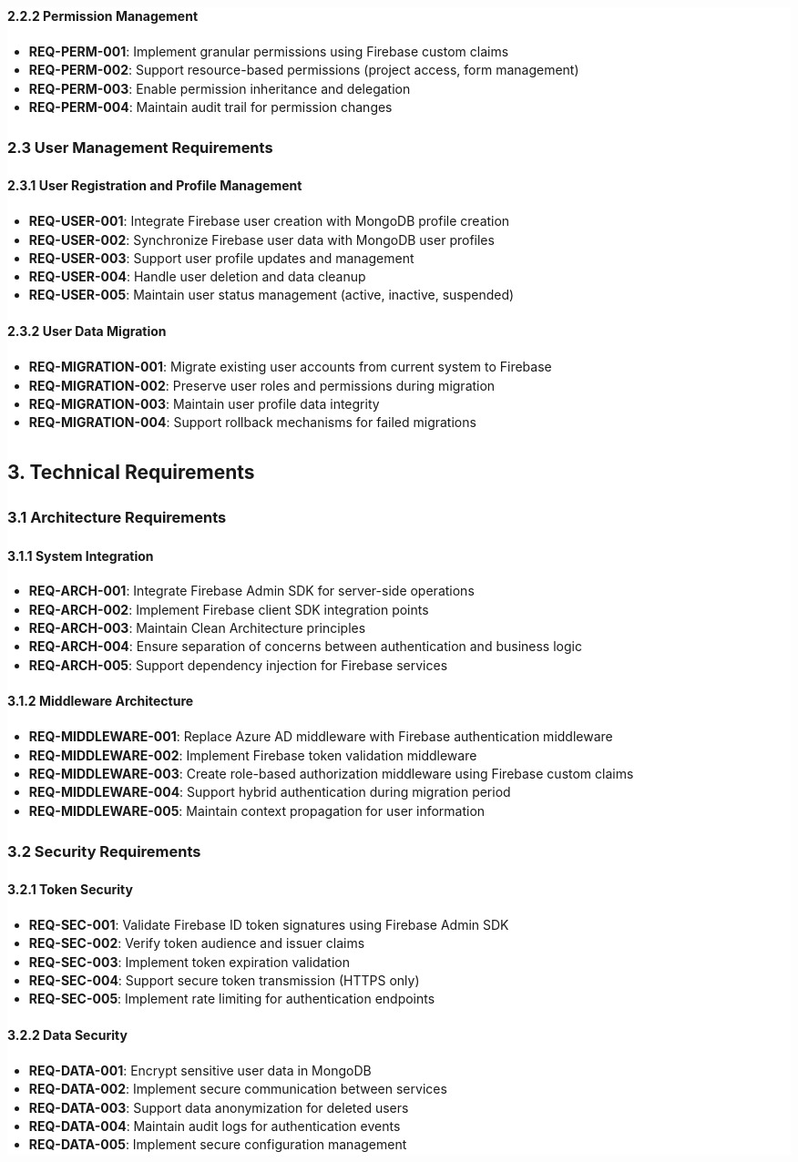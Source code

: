 #### 2.2.2 Permission Management
- **REQ-PERM-001**: Implement granular permissions using Firebase custom claims
- **REQ-PERM-002**: Support resource-based permissions (project access, form management)
- **REQ-PERM-003**: Enable permission inheritance and delegation
- **REQ-PERM-004**: Maintain audit trail for permission changes

### 2.3 User Management Requirements

#### 2.3.1 User Registration and Profile Management
- **REQ-USER-001**: Integrate Firebase user creation with MongoDB profile creation
- **REQ-USER-002**: Synchronize Firebase user data with MongoDB user profiles
- **REQ-USER-003**: Support user profile updates and management
- **REQ-USER-004**: Handle user deletion and data cleanup
- **REQ-USER-005**: Maintain user status management (active, inactive, suspended)

#### 2.3.2 User Data Migration
- **REQ-MIGRATION-001**: Migrate existing user accounts from current system to Firebase
- **REQ-MIGRATION-002**: Preserve user roles and permissions during migration
- **REQ-MIGRATION-003**: Maintain user profile data integrity
- **REQ-MIGRATION-004**: Support rollback mechanisms for failed migrations

## 3. Technical Requirements

### 3.1 Architecture Requirements

#### 3.1.1 System Integration
- **REQ-ARCH-001**: Integrate Firebase Admin SDK for server-side operations
- **REQ-ARCH-002**: Implement Firebase client SDK integration points
- **REQ-ARCH-003**: Maintain Clean Architecture principles
- **REQ-ARCH-004**: Ensure separation of concerns between authentication and business logic
- **REQ-ARCH-005**: Support dependency injection for Firebase services

#### 3.1.2 Middleware Architecture
- **REQ-MIDDLEWARE-001**: Replace Azure AD middleware with Firebase authentication middleware
- **REQ-MIDDLEWARE-002**: Implement Firebase token validation middleware
- **REQ-MIDDLEWARE-003**: Create role-based authorization middleware using Firebase custom claims
- **REQ-MIDDLEWARE-004**: Support hybrid authentication during migration period
- **REQ-MIDDLEWARE-005**: Maintain context propagation for user information

### 3.2 Security Requirements

#### 3.2.1 Token Security
- **REQ-SEC-001**: Validate Firebase ID token signatures using Firebase Admin SDK
- **REQ-SEC-002**: Verify token audience and issuer claims
- **REQ-SEC-003**: Implement token expiration validation
- **REQ-SEC-004**: Support secure token transmission (HTTPS only)
- **REQ-SEC-005**: Implement rate limiting for authentication endpoints

#### 3.2.2 Data Security
- **REQ-DATA-001**: Encrypt sensitive user data in MongoDB
- **REQ-DATA-002**: Implement secure communication between services
- **REQ-DATA-003**: Support data anonymization for deleted users
- **REQ-DATA-004**: Maintain audit logs for authentication events
- **REQ-DATA-005**: Implement secure configuration management
